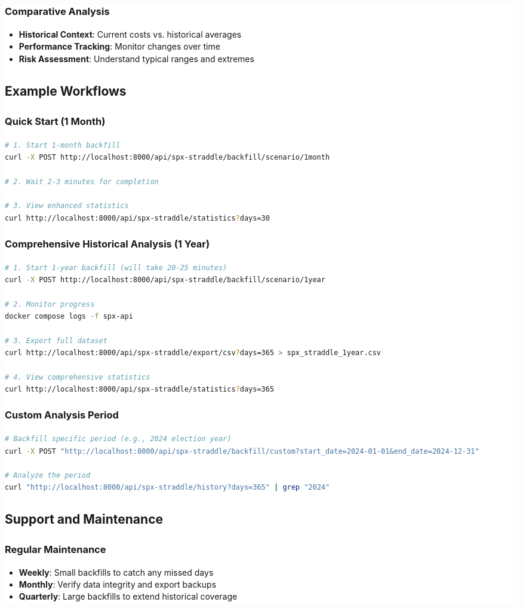 ### Comparative Analysis
- **Historical Context**: Current costs vs. historical averages
- **Performance Tracking**: Monitor changes over time
- **Risk Assessment**: Understand typical ranges and extremes

## Example Workflows

### Quick Start (1 Month)
```bash
# 1. Start 1-month backfill
curl -X POST http://localhost:8000/api/spx-straddle/backfill/scenario/1month

# 2. Wait 2-3 minutes for completion

# 3. View enhanced statistics
curl http://localhost:8000/api/spx-straddle/statistics?days=30
```

### Comprehensive Historical Analysis (1 Year)
```bash
# 1. Start 1-year backfill (will take 20-25 minutes)
curl -X POST http://localhost:8000/api/spx-straddle/backfill/scenario/1year

# 2. Monitor progress
docker compose logs -f spx-api

# 3. Export full dataset
curl http://localhost:8000/api/spx-straddle/export/csv?days=365 > spx_straddle_1year.csv

# 4. View comprehensive statistics
curl http://localhost:8000/api/spx-straddle/statistics?days=365
```

### Custom Analysis Period
```bash
# Backfill specific period (e.g., 2024 election year)
curl -X POST "http://localhost:8000/api/spx-straddle/backfill/custom?start_date=2024-01-01&end_date=2024-12-31"

# Analyze the period
curl "http://localhost:8000/api/spx-straddle/history?days=365" | grep "2024"
```

## Support and Maintenance

### Regular Maintenance
- **Weekly**: Small backfills to catch any missed days
- **Monthly**: Verify data integrity and export backups
- **Quarterly**: Large backfills to extend historical coverage
